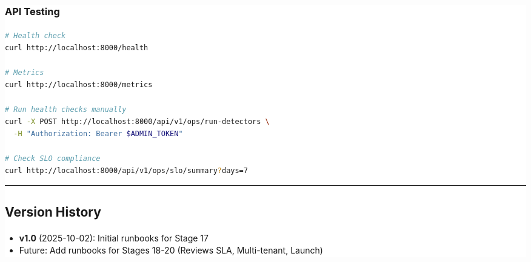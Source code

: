 ### API Testing
```bash
# Health check
curl http://localhost:8000/health

# Metrics
curl http://localhost:8000/metrics

# Run health checks manually
curl -X POST http://localhost:8000/api/v1/ops/run-detectors \
  -H "Authorization: Bearer $ADMIN_TOKEN"

# Check SLO compliance
curl http://localhost:8000/api/v1/ops/slo/summary?days=7
```

---

## Version History

- **v1.0** (2025-10-02): Initial runbooks for Stage 17
- Future: Add runbooks for Stages 18-20 (Reviews SLA, Multi-tenant, Launch)
